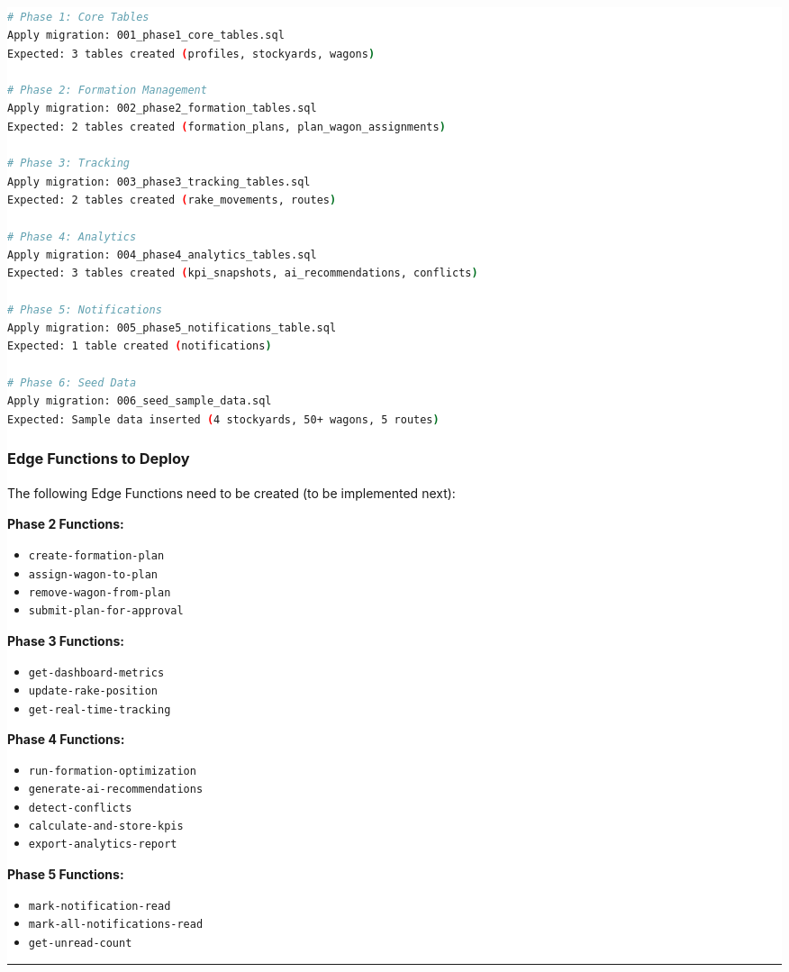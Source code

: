 ```bash
# Phase 1: Core Tables
Apply migration: 001_phase1_core_tables.sql
Expected: 3 tables created (profiles, stockyards, wagons)

# Phase 2: Formation Management
Apply migration: 002_phase2_formation_tables.sql
Expected: 2 tables created (formation_plans, plan_wagon_assignments)

# Phase 3: Tracking
Apply migration: 003_phase3_tracking_tables.sql
Expected: 2 tables created (rake_movements, routes)

# Phase 4: Analytics
Apply migration: 004_phase4_analytics_tables.sql
Expected: 3 tables created (kpi_snapshots, ai_recommendations, conflicts)

# Phase 5: Notifications
Apply migration: 005_phase5_notifications_table.sql
Expected: 1 table created (notifications)

# Phase 6: Seed Data
Apply migration: 006_seed_sample_data.sql
Expected: Sample data inserted (4 stockyards, 50+ wagons, 5 routes)
```

### Edge Functions to Deploy
The following Edge Functions need to be created (to be implemented next):

**Phase 2 Functions:**
- `create-formation-plan`
- `assign-wagon-to-plan`
- `remove-wagon-from-plan`
- `submit-plan-for-approval`

**Phase 3 Functions:**
- `get-dashboard-metrics`
- `update-rake-position`
- `get-real-time-tracking`

**Phase 4 Functions:**
- `run-formation-optimization`
- `generate-ai-recommendations`
- `detect-conflicts`
- `calculate-and-store-kpis`
- `export-analytics-report`

**Phase 5 Functions:**
- `mark-notification-read`
- `mark-all-notifications-read`
- `get-unread-count`

---
